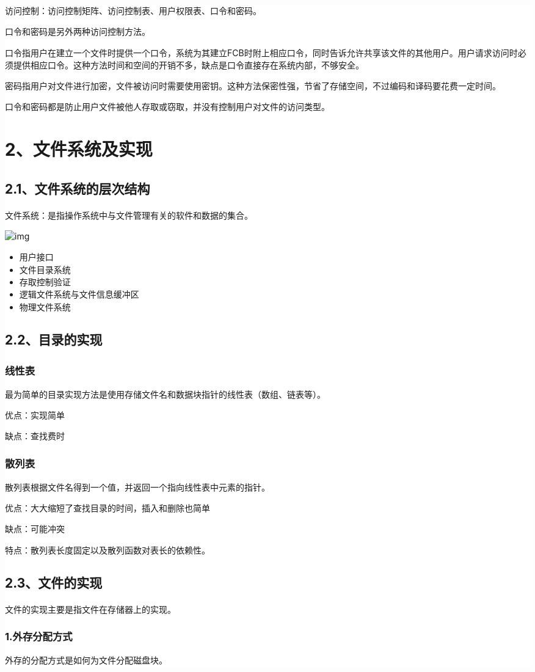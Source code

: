 访问控制：访问控制矩阵、访问控制表、用户权限表、口令和密码。

口令和密码是另外两种访问控制方法。

口令指用户在建立一个文件时提供一个口令，系统为其建立FCB时附上相应口令，同时告诉允许共享该文件的其他用户。用户请求访问时必须提供相应口令。这种方法时间和空间的开销不多，缺点是口令直接存在系统内部，不够安全。

密码指用户对文件进行加密，文件被访问时需要使用密钥。这种方法保密性强，节省了存储空间，不过编码和译码要花费一定时间。

口令和密码都是防止用户文件被他人存取或窃取，并没有控制用户对文件的访问类型。



# 2、文件系统及实现

## 2.1、文件系统的层次结构

文件系统：是指操作系统中与文件管理有关的软件和数据的集合。

![img](https://gitee.com/HaitoChan/upload-pic-typora/raw/master/null/1-140F11J145964.jpg) 

- 用户接口
- 文件目录系统
- 存取控制验证
- 逻辑文件系统与文件信息缓冲区
- 物理文件系统

## 2.2、目录的实现

### 线性表

最为简单的目录实现方法是使用存储文件名和数据块指针的线性表（数组、链表等）。

优点：实现简单

缺点：查找费时

### 散列表

散列表根据文件名得到一个值，并返回一个指向线性表中元素的指针。

优点：大大缩短了查找目录的时间，插入和删除也简单

缺点：可能冲突

特点：散列表长度固定以及散列函数对表长的依赖性。

## 2.3、文件的实现

文件的实现主要是指文件在存储器上的实现。

### 1.外存分配方式

外存的分配方式是如何为文件分配磁盘块。

